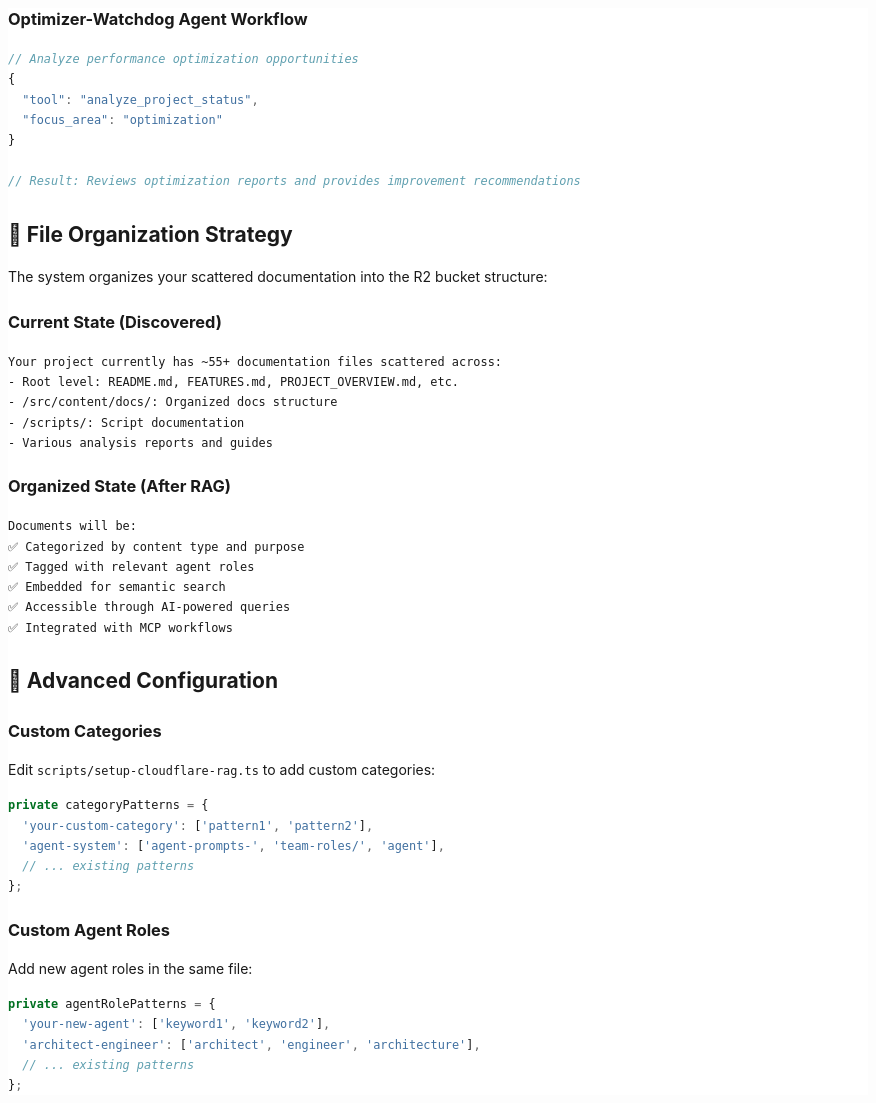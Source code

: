 ### Optimizer-Watchdog Agent Workflow
```typescript
// Analyze performance optimization opportunities
{
  "tool": "analyze_project_status",
  "focus_area": "optimization"
}

// Result: Reviews optimization reports and provides improvement recommendations
```

## 📁 File Organization Strategy

The system organizes your scattered documentation into the R2 bucket structure:

### Current State (Discovered)
```
Your project currently has ~55+ documentation files scattered across:
- Root level: README.md, FEATURES.md, PROJECT_OVERVIEW.md, etc.
- /src/content/docs/: Organized docs structure
- /scripts/: Script documentation  
- Various analysis reports and guides
```

### Organized State (After RAG)
```
Documents will be:
✅ Categorized by content type and purpose
✅ Tagged with relevant agent roles
✅ Embedded for semantic search
✅ Accessible through AI-powered queries
✅ Integrated with MCP workflows
```

## 🔧 Advanced Configuration

### Custom Categories
Edit `scripts/setup-cloudflare-rag.ts` to add custom categories:

```typescript
private categoryPatterns = {
  'your-custom-category': ['pattern1', 'pattern2'],
  'agent-system': ['agent-prompts-', 'team-roles/', 'agent'],
  // ... existing patterns
};
```

### Custom Agent Roles
Add new agent roles in the same file:

```typescript
private agentRolePatterns = {
  'your-new-agent': ['keyword1', 'keyword2'],
  'architect-engineer': ['architect', 'engineer', 'architecture'],
  // ... existing patterns
};
```
